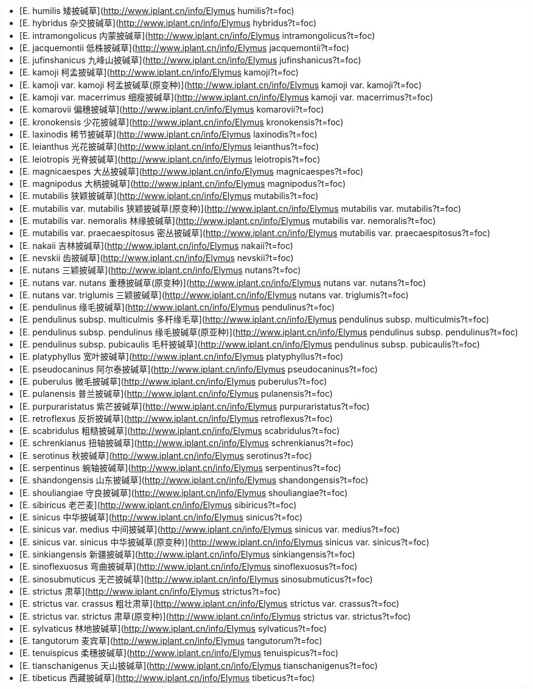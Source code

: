 * [E.  humilis  矮披碱草](http://www.iplant.cn/info/Elymus humilis?t=foc)
* [E.  hybridus  杂交披碱草](http://www.iplant.cn/info/Elymus hybridus?t=foc)
* [E.  intramongolicus  内蒙披碱草](http://www.iplant.cn/info/Elymus intramongolicus?t=foc)
* [E.  jacquemontii  低株披碱草](http://www.iplant.cn/info/Elymus jacquemontii?t=foc)
* [E.  jufinshanicus  九峰山披碱草](http://www.iplant.cn/info/Elymus jufinshanicus?t=foc)
* [E.  kamoji  柯孟披碱草](http://www.iplant.cn/info/Elymus kamoji?t=foc)
* [E.  kamoji var. kamoji  柯孟披碱草(原变种)](http://www.iplant.cn/info/Elymus kamoji var. kamoji?t=foc)
* [E.  kamoji var. macerrimus  细瘦披碱草](http://www.iplant.cn/info/Elymus kamoji var. macerrimus?t=foc)
* [E.  komarovii  偏穗披碱草](http://www.iplant.cn/info/Elymus komarovii?t=foc)
* [E.  kronokensis  少花披碱草](http://www.iplant.cn/info/Elymus kronokensis?t=foc)
* [E.  laxinodis  稀节披碱草](http://www.iplant.cn/info/Elymus laxinodis?t=foc)
* [E.  leianthus  光花披碱草](http://www.iplant.cn/info/Elymus leianthus?t=foc)
* [E.  leiotropis  光脊披碱草](http://www.iplant.cn/info/Elymus leiotropis?t=foc)
* [E.  magnicaespes  大丛披碱草](http://www.iplant.cn/info/Elymus magnicaespes?t=foc)
* [E.  magnipodus  大柄披碱草](http://www.iplant.cn/info/Elymus magnipodus?t=foc)
* [E.  mutabilis  狭颖披碱草](http://www.iplant.cn/info/Elymus mutabilis?t=foc)
* [E.  mutabilis var. mutabilis  狭颖披碱草(原变种)](http://www.iplant.cn/info/Elymus mutabilis var. mutabilis?t=foc)
* [E.  mutabilis var. nemoralis  林缘披碱草](http://www.iplant.cn/info/Elymus mutabilis var. nemoralis?t=foc)
* [E.  mutabilis var. praecaespitosus  密丛披碱草](http://www.iplant.cn/info/Elymus mutabilis var. praecaespitosus?t=foc)
* [E.  nakaii  吉林披碱草](http://www.iplant.cn/info/Elymus nakaii?t=foc)
* [E.  nevskii  齿披碱草](http://www.iplant.cn/info/Elymus nevskii?t=foc)
* [E.  nutans  三颖披碱草](http://www.iplant.cn/info/Elymus nutans?t=foc)
* [E.  nutans var. nutans  重穗披碱草(原变种)](http://www.iplant.cn/info/Elymus nutans var. nutans?t=foc)
* [E.  nutans var. triglumis  三颖披碱草](http://www.iplant.cn/info/Elymus nutans var. triglumis?t=foc)
* [E.  pendulinus  缘毛披碱草](http://www.iplant.cn/info/Elymus pendulinus?t=foc)
* [E.  pendulinus subsp. multiculmis  多秆缘毛草](http://www.iplant.cn/info/Elymus pendulinus subsp. multiculmis?t=foc)
* [E.  pendulinus subsp. pendulinus  缘毛披碱草(原亚种)](http://www.iplant.cn/info/Elymus pendulinus subsp. pendulinus?t=foc)
* [E.  pendulinus subsp. pubicaulis  毛秆披碱草](http://www.iplant.cn/info/Elymus pendulinus subsp. pubicaulis?t=foc)
* [E.  platyphyllus  宽叶披碱草](http://www.iplant.cn/info/Elymus platyphyllus?t=foc)
* [E.  pseudocaninus  阿尔泰披碱草](http://www.iplant.cn/info/Elymus pseudocaninus?t=foc)
* [E.  puberulus  微毛披碱草](http://www.iplant.cn/info/Elymus puberulus?t=foc)
* [E.  pulanensis  普兰披碱草](http://www.iplant.cn/info/Elymus pulanensis?t=foc)
* [E.  purpuraristatus  紫芒披碱草](http://www.iplant.cn/info/Elymus purpuraristatus?t=foc)
* [E.  retroflexus  反折披碱草](http://www.iplant.cn/info/Elymus retroflexus?t=foc)
* [E.  scabridulus  粗糙披碱草](http://www.iplant.cn/info/Elymus scabridulus?t=foc)
* [E.  schrenkianus  扭轴披碱草](http://www.iplant.cn/info/Elymus schrenkianus?t=foc)
* [E.  serotinus  秋披碱草](http://www.iplant.cn/info/Elymus serotinus?t=foc)
* [E.  serpentinus  蜿轴披碱草](http://www.iplant.cn/info/Elymus serpentinus?t=foc)
* [E.  shandongensis  山东披碱草](http://www.iplant.cn/info/Elymus shandongensis?t=foc)
* [E.  shouliangiae  守良披碱草](http://www.iplant.cn/info/Elymus shouliangiae?t=foc)
* [E.  sibiricus  老芒麦](http://www.iplant.cn/info/Elymus sibiricus?t=foc)
* [E.  sinicus  中华披碱草](http://www.iplant.cn/info/Elymus sinicus?t=foc)
* [E.  sinicus var. medius  中间披碱草](http://www.iplant.cn/info/Elymus sinicus var. medius?t=foc)
* [E.  sinicus var. sinicus  中华披碱草(原变种)](http://www.iplant.cn/info/Elymus sinicus var. sinicus?t=foc)
* [E.  sinkiangensis  新疆披碱草](http://www.iplant.cn/info/Elymus sinkiangensis?t=foc)
* [E.  sinoflexuosus  弯曲披碱草](http://www.iplant.cn/info/Elymus sinoflexuosus?t=foc)
* [E.  sinosubmuticus  无芒披碱草](http://www.iplant.cn/info/Elymus sinosubmuticus?t=foc)
* [E.  strictus  肃草](http://www.iplant.cn/info/Elymus strictus?t=foc)
* [E.  strictus var. crassus  粗壮肃草](http://www.iplant.cn/info/Elymus strictus var. crassus?t=foc)
* [E.  strictus var. strictus  肃草(原变种)](http://www.iplant.cn/info/Elymus strictus var. strictus?t=foc)
* [E.  sylvaticus  林地披碱草](http://www.iplant.cn/info/Elymus sylvaticus?t=foc)
* [E.  tangutorum  麦宾草](http://www.iplant.cn/info/Elymus tangutorum?t=foc)
* [E.  tenuispicus  柔穗披碱草](http://www.iplant.cn/info/Elymus tenuispicus?t=foc)
* [E.  tianschanigenus  天山披碱草](http://www.iplant.cn/info/Elymus tianschanigenus?t=foc)
* [E.  tibeticus  西藏披碱草](http://www.iplant.cn/info/Elymus tibeticus?t=foc)